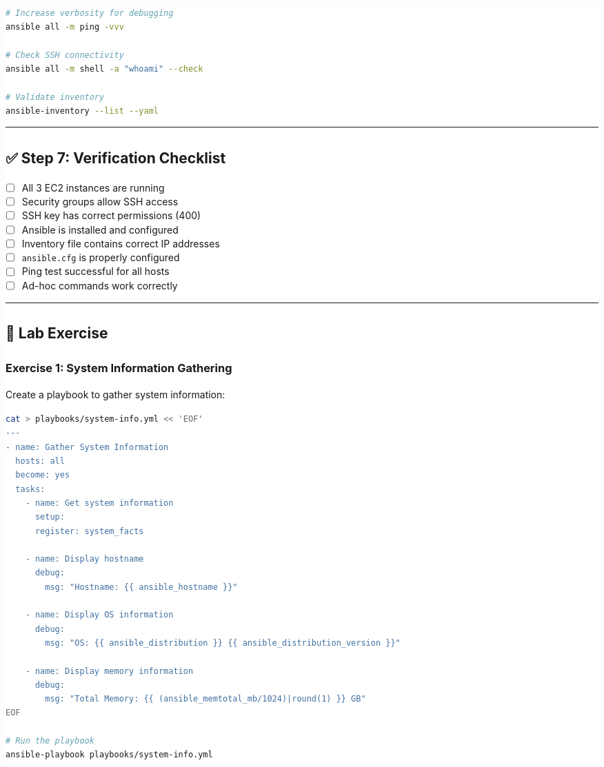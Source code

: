 ```bash
# Increase verbosity for debugging
ansible all -m ping -vvv

# Check SSH connectivity
ansible all -m shell -a "whoami" --check

# Validate inventory
ansible-inventory --list --yaml
```

---

## ✅ Step 7: Verification Checklist

- [ ] All 3 EC2 instances are running
- [ ] Security groups allow SSH access
- [ ] SSH key has correct permissions (400)
- [ ] Ansible is installed and configured
- [ ] Inventory file contains correct IP addresses
- [ ] `ansible.cfg` is properly configured
- [ ] Ping test successful for all hosts
- [ ] Ad-hoc commands work correctly

---

## 📝 Lab Exercise

### Exercise 1: System Information Gathering

Create a playbook to gather system information:

```bash
cat > playbooks/system-info.yml << 'EOF'
---
- name: Gather System Information
  hosts: all
  become: yes
  tasks:
    - name: Get system information
      setup:
      register: system_facts

    - name: Display hostname
      debug:
        msg: "Hostname: {{ ansible_hostname }}"

    - name: Display OS information
      debug:
        msg: "OS: {{ ansible_distribution }} {{ ansible_distribution_version }}"

    - name: Display memory information
      debug:
        msg: "Total Memory: {{ (ansible_memtotal_mb/1024)|round(1) }} GB"
EOF

# Run the playbook
ansible-playbook playbooks/system-info.yml
```

